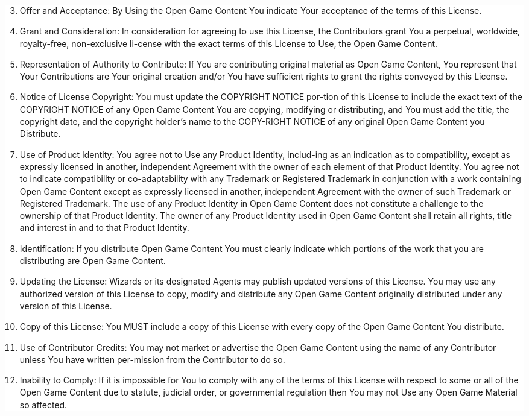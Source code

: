 3. Offer and Acceptance: By Using the Open Game Content You indicate Your acceptance of the terms of this License.

4. Grant and Consideration: In consideration for agreeing to use this License, the Contributors grant You a perpetual,
worldwide, royalty-free, non-exclusive li-cense with the exact terms of this License to Use, the Open Game Content.

5. Representation of Authority to Contribute: If You are contributing original material as Open Game Content, You represent
that Your Contributions are Your original creation and/or You have sufficient rights to grant the rights conveyed by
this License.

6. Notice of License Copyright: You must update the COPYRIGHT NOTICE por-tion of this License to include the exact
text of the COPYRIGHT NOTICE of any Open Game Content You are copying, modifying or distributing, and You must
add the title, the copyright date, and the copyright holder’s name to the COPY-RIGHT NOTICE of any original Open Game
Content you Distribute.

7. Use of Product Identity: You agree not to Use any Product Identity, includ-ing as an indication as to compatibility, except
as expressly licensed in another, independent Agreement with the owner of each element of that Product Identity. You
agree not to indicate compatibility or co-adaptability with any Trademark or Registered Trademark in conjunction with a work
containing Open Game Content except as expressly licensed in another, independent Agreement with the owner of such
Trademark or Registered Trademark. The use of any Product Identity in Open Game Content does not constitute a challenge
to the ownership of that Product Identity. The owner of any Product Identity used in Open Game Content shall retain all rights,
title and interest in and to that Product Identity.

8. Identification: If you distribute Open Game Content You must clearly indicate which portions of the work that you are
distributing are Open Game Content.

9. Updating the License: Wizards or its designated Agents may publish updated versions of this License. You may use
any authorized version of this License to copy, modify and distribute any Open Game Content originally distributed under
any version of this License.

10. Copy of this License: You MUST include a copy of this License with every copy of the Open Game Content You distribute.

11. Use of Contributor Credits: You may not market or advertise the Open Game Content using the name of any Contributor
unless You have written per-mission from the Contributor to do so.

12. Inability to Comply: If it is impossible for You to comply with any of the terms of this License with respect to some or
all of the Open Game Content due to statute, judicial order, or governmental regulation then You may not Use any Open
Game Material so affected.
